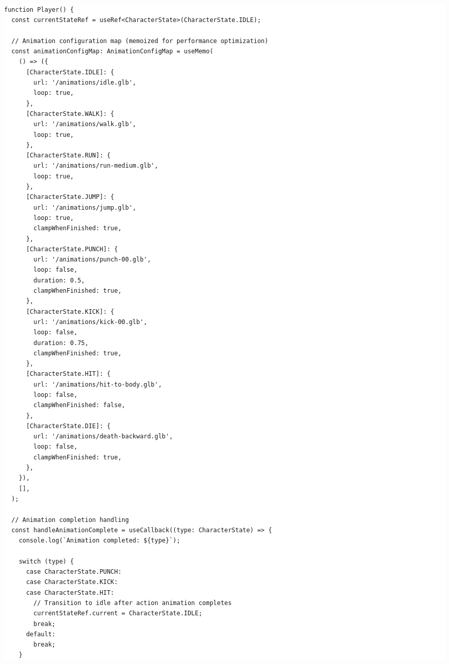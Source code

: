 ```tsx
function Player() {
  const currentStateRef = useRef<CharacterState>(CharacterState.IDLE);

  // Animation configuration map (memoized for performance optimization)
  const animationConfigMap: AnimationConfigMap = useMemo(
    () => ({
      [CharacterState.IDLE]: {
        url: '/animations/idle.glb',
        loop: true,
      },
      [CharacterState.WALK]: {
        url: '/animations/walk.glb',
        loop: true,
      },
      [CharacterState.RUN]: {
        url: '/animations/run-medium.glb',
        loop: true,
      },
      [CharacterState.JUMP]: {
        url: '/animations/jump.glb',
        loop: true,
        clampWhenFinished: true,
      },
      [CharacterState.PUNCH]: {
        url: '/animations/punch-00.glb',
        loop: false,
        duration: 0.5,
        clampWhenFinished: true,
      },
      [CharacterState.KICK]: {
        url: '/animations/kick-00.glb',
        loop: false,
        duration: 0.75,
        clampWhenFinished: true,
      },
      [CharacterState.HIT]: {
        url: '/animations/hit-to-body.glb',
        loop: false,
        clampWhenFinished: false,
      },
      [CharacterState.DIE]: {
        url: '/animations/death-backward.glb',
        loop: false,
        clampWhenFinished: true,
      },
    }),
    [],
  );

  // Animation completion handling
  const handleAnimationComplete = useCallback((type: CharacterState) => {
    console.log(`Animation completed: ${type}`);

    switch (type) {
      case CharacterState.PUNCH:
      case CharacterState.KICK:
      case CharacterState.HIT:
        // Transition to idle after action animation completes
        currentStateRef.current = CharacterState.IDLE;
        break;
      default:
        break;
    }
```